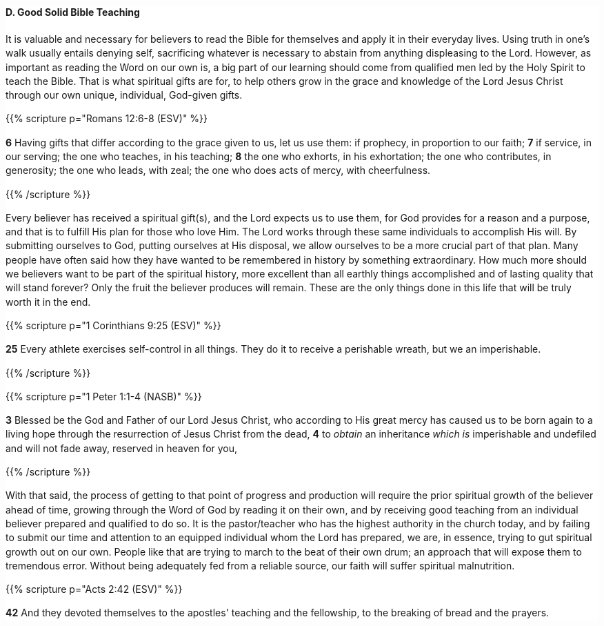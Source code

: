 #### **D.  Good Solid Bible Teaching**

It is valuable and necessary for believers to read the Bible for themselves and apply it in their everyday lives. Using truth in one’s walk usually entails denying self, sacrificing whatever is necessary to abstain from anything displeasing to the Lord. However, as important as reading the Word on our own is, a big part of our learning should come from qualified men led by the Holy Spirit to teach the Bible. That is what spiritual gifts are for, to help others grow in the grace and knowledge of the Lord Jesus Christ through our own unique, individual, God-given gifts.

{{% scripture p="Romans 12:6-8 (ESV)" %}}  

**6** Having gifts that differ according to the grace given to us, let us use them: if prophecy, in proportion to our faith; **7** if service, in our serving; the one who teaches, in his teaching; **8** the one who exhorts, in his exhortation; the one who contributes, in generosity; the one who leads, with zeal; the one who does acts of mercy, with cheerfulness. 

{{% /scripture %}} 

Every believer has received a spiritual gift(s), and the Lord expects us to use them, for God provides for a reason and a purpose, and that is to fulfill His plan for those who love Him. The Lord works through these same individuals to accomplish His will. By submitting ourselves to God, putting ourselves at His disposal, we allow ourselves to be a more crucial part of that plan. Many people have often said how they have wanted to be remembered in history by something extraordinary. How much more should we believers want to be part of the spiritual history, more excellent than all earthly things accomplished and of lasting quality that will stand forever? Only the fruit the believer produces will remain. These are the only things done in this life that will be truly worth it in the end.  

{{% scripture p="1 Corinthians 9:25 (ESV)" %}}  

**25** Every athlete exercises self-control in all things. They do it to receive a perishable wreath, but we an imperishable. 

{{% /scripture %}} 

{{% scripture p="1 Peter 1:1-4 (NASB)" %}}  

**3** Blessed be the God and Father of our Lord Jesus Christ, who according to His great mercy has caused us to be born again to a living hope through the resurrection of Jesus Christ from the dead, **4** to *obtain* an inheritance *which is* imperishable and undefiled and will not fade away, reserved in heaven for you, 

{{% /scripture %}} 

With that said, the process of getting to that point of progress and production will require the prior spiritual growth of the believer ahead of time, growing through the Word of God by reading it on their own, and by receiving good teaching from an individual believer prepared and qualified to do so. It is the pastor/teacher who has the highest authority in the church today, and by failing to submit our time and attention to an equipped individual whom the Lord has prepared, we are, in essence, trying to gut spiritual growth out on our own. People like that are trying to march to the beat of their own drum; an approach that will expose them to tremendous error. Without being adequately fed from a reliable source, our faith will suffer spiritual malnutrition. 

{{% scripture p="Acts 2:42 (ESV)" %}}  

**42** And they devoted themselves to the apostles' teaching and the fellowship, to the breaking of bread and the prayers. 
